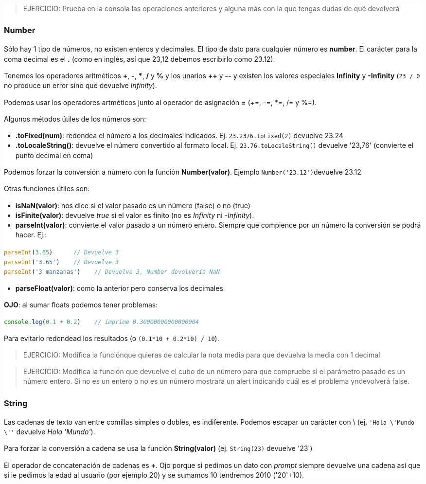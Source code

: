 > EJERCICIO: Prueba en la consola las operaciones anteriores y alguna más con la que tengas dudas de qué devolverá

### Number
Sólo hay 1 tipo de números, no existen enteros y decimales. El tipo de dato para cualquier número es **number**. El carácter para la coma decimal es el **.** (como en inglés, así que 23,12 debemos escribirlo como 23.12).

Tenemos los operadores aritméticos **+**, **-**, **\***, **/** y **%** y los unarios **++** y **--** y existen los valores especiales **Infinity** y **-Infinity** (`23 / 0` no produce un error sino que devuelve _Infinity_).

Podemos usar los operadores artméticos junto al operador de asignación **=** (+=, -=, *=, /= y %=).

Algunos métodos útiles de los números son:
- **.toFixed(num)**: redondea el número a los decimales indicados. Ej. `23.2376.toFixed(2)` devuelve 23.24
- **.toLocaleString()**: devuelve el número convertido al formato local. Ej. `23.76.toLocaleString()` devuelve '23,76' (convierte el punto decimal en coma)

Podemos forzar la conversión a número con la función **Number(valor)**. Ejemplo `Number('23.12')`devuelve 23.12

Otras funciones útiles son:
- **isNaN(valor)**: nos dice si el valor pasado es un número (false) o no (true)
- **isFinite(valor)**: devuelve _true_ si el valor es finito (no es _Infinity_ ni _-Infinity_). 
- **parseInt(valor)**: convierte el valor pasado a un número entero. Siempre que compience por un número la conversión se podrá hacer. Ej.:
```javascript
parseInt(3.65)      // Devuelve 3
parseInt('3.65')    // Devuelve 3
parseInt('3 manzanas')    // Devuelve 3, Number devolvería NaN
```
- **parseFloat(valor)**: como la anterior pero conserva los decimales

**OJO**: al sumar floats podemos tener problemas:
```javascript
console.log(0.1 + 0.2)    // imprime 0.30000000000000004
```
Para evitarlo redondead los resultados (o `(0.1*10 + 0.2*10) / 10`).

> EJERCICIO: Modifica la funciónque quieras de calcular la nota media para que devuelva la media con 1 decimal

> EJERCICIO: Modifica la función que devuelve el cubo de un número para que compruebe si el parámetro pasado es un número entero. Si no es un entero o no es un número mostrará un alert indicando cuál es el problema yndevolverá false.

### String
Las cadenas de texto van entre comillas simples o dobles, es indiferente. Podemos escapar un caràcter con \ (ej. `'Hola \'Mundo\''` devuelve _Hola 'Mundo'_).

Para forzar la conversión a cadena se usa la función **String(valor)** (ej. `String(23)` devuelve '23')

El operador de concatenación de cadenas es **+**. Ojo porque si pedimos un dato con _prompt_ siempre devuelve una cadena así que si le pedimos la edad al usuario (por ejemplo 20) y se sumamos 10 tendremos 2010 ('20'+10).
